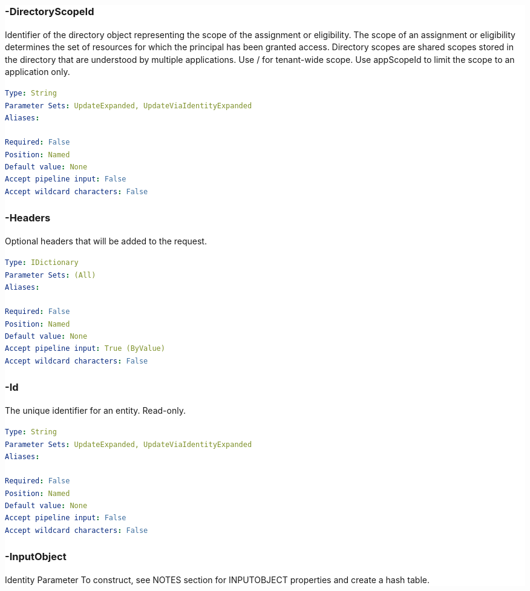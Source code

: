 ### -DirectoryScopeId
Identifier of the directory object representing the scope of the assignment or eligibility.
The scope of an assignment or eligibility determines the set of resources for which the principal has been granted access.
Directory scopes are shared scopes stored in the directory that are understood by multiple applications.
Use / for tenant-wide scope.
Use appScopeId to limit the scope to an application only.

```yaml
Type: String
Parameter Sets: UpdateExpanded, UpdateViaIdentityExpanded
Aliases:

Required: False
Position: Named
Default value: None
Accept pipeline input: False
Accept wildcard characters: False
```

### -Headers
Optional headers that will be added to the request.

```yaml
Type: IDictionary
Parameter Sets: (All)
Aliases:

Required: False
Position: Named
Default value: None
Accept pipeline input: True (ByValue)
Accept wildcard characters: False
```

### -Id
The unique identifier for an entity.
Read-only.

```yaml
Type: String
Parameter Sets: UpdateExpanded, UpdateViaIdentityExpanded
Aliases:

Required: False
Position: Named
Default value: None
Accept pipeline input: False
Accept wildcard characters: False
```

### -InputObject
Identity Parameter
To construct, see NOTES section for INPUTOBJECT properties and create a hash table.
